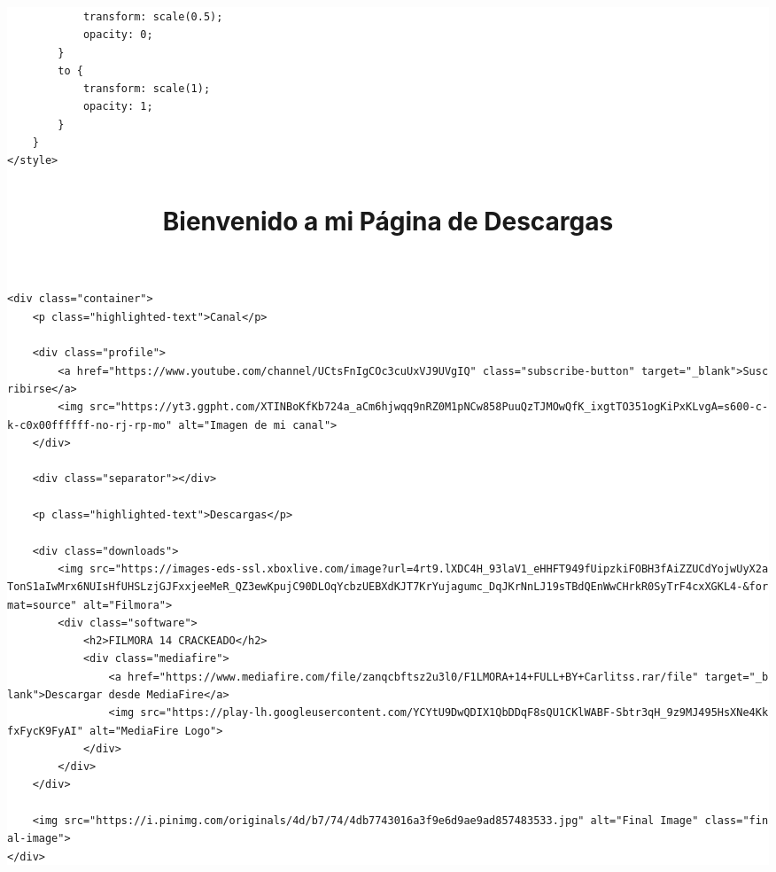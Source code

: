                 transform: scale(0.5);
                opacity: 0;
            }
            to {
                transform: scale(1);
                opacity: 1;
            }
        }
    </style>
</head>
<body>
    <header>
        <h1>Bienvenido a mi Página de Descargas</h1>
    </header>

    <div class="container">
        <p class="highlighted-text">Canal</p>

        <div class="profile">
            <a href="https://www.youtube.com/channel/UCtsFnIgCOc3cuUxVJ9UVgIQ" class="subscribe-button" target="_blank">Suscribirse</a>
            <img src="https://yt3.ggpht.com/XTINBoKfKb724a_aCm6hjwqq9nRZ0M1pNCw858PuuQzTJMOwQfK_ixgtTO351ogKiPxKLvgA=s600-c-k-c0x00ffffff-no-rj-rp-mo" alt="Imagen de mi canal">
        </div>

        <div class="separator"></div>

        <p class="highlighted-text">Descargas</p>

        <div class="downloads">
            <img src="https://images-eds-ssl.xboxlive.com/image?url=4rt9.lXDC4H_93laV1_eHHFT949fUipzkiFOBH3fAiZZUCdYojwUyX2aTonS1aIwMrx6NUIsHfUHSLzjGJFxxjeeMeR_QZ3ewKpujC90DLOqYcbzUEBXdKJT7KrYujagumc_DqJKrNnLJ19sTBdQEnWwCHrkR0SyTrF4cxXGKL4-&format=source" alt="Filmora">
            <div class="software">
                <h2>FILMORA 14 CRACKEADO</h2>
                <div class="mediafire">
                    <a href="https://www.mediafire.com/file/zanqcbftsz2u3l0/F1LMORA+14+FULL+BY+Carlitss.rar/file" target="_blank">Descargar desde MediaFire</a>
                    <img src="https://play-lh.googleusercontent.com/YCYtU9DwQDIX1QbDDqF8sQU1CKlWABF-Sbtr3qH_9z9MJ495HsXNe4KkfxFycK9FyAI" alt="MediaFire Logo">
                </div>
            </div>
        </div>

        <img src="https://i.pinimg.com/originals/4d/b7/74/4db7743016a3f9e6d9ae9ad857483533.jpg" alt="Final Image" class="final-image">
    </div>
</body>
</html>
